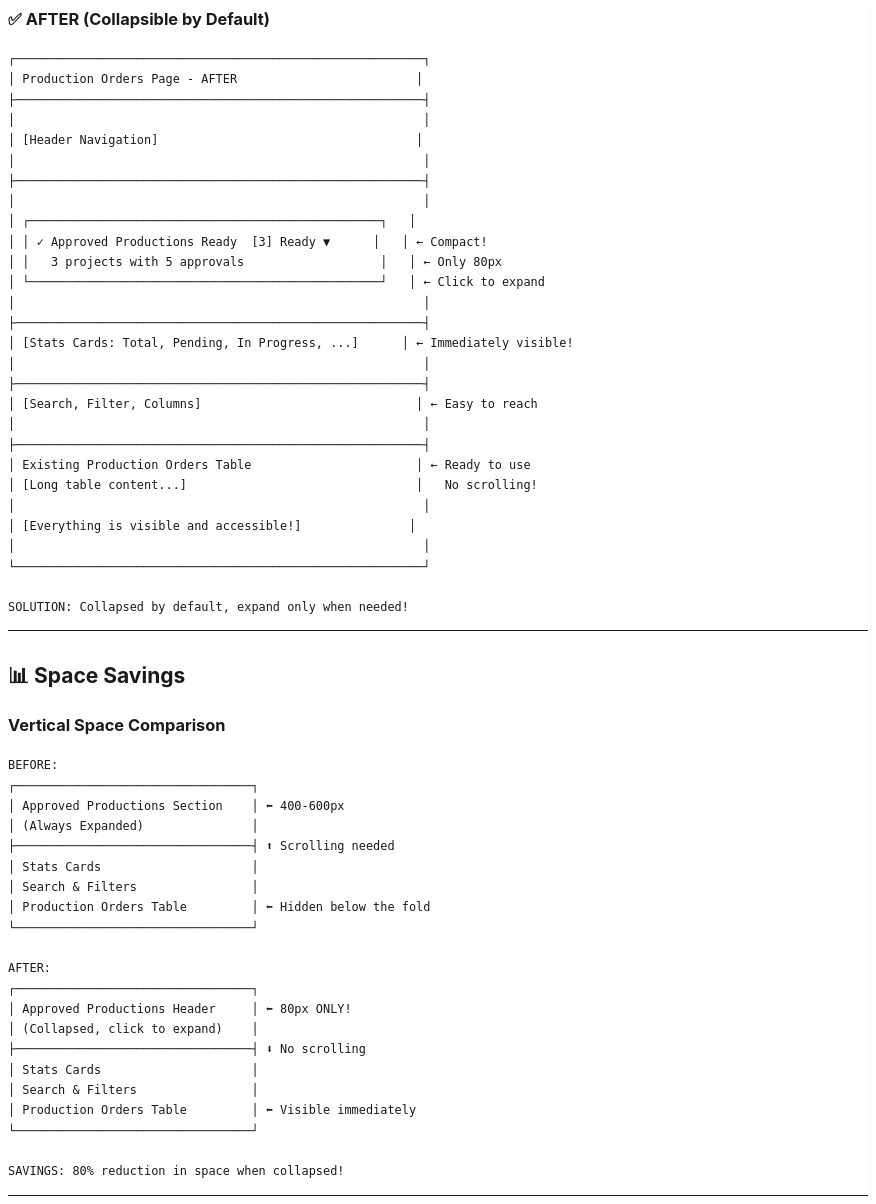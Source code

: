 ### ✅ AFTER (Collapsible by Default)

```
┌─────────────────────────────────────────────────────────┐
│ Production Orders Page - AFTER                         │
├─────────────────────────────────────────────────────────┤
│                                                         │
│ [Header Navigation]                                    │
│                                                         │
├─────────────────────────────────────────────────────────┤
│                                                         │
│ ┌─────────────────────────────────────────────────┐   │
│ │ ✓ Approved Productions Ready  [3] Ready ▼      │   │ ← Compact!
│ │   3 projects with 5 approvals                   │   │ ← Only 80px
│ └─────────────────────────────────────────────────┘   │ ← Click to expand
│                                                         │
├─────────────────────────────────────────────────────────┤
│ [Stats Cards: Total, Pending, In Progress, ...]      │ ← Immediately visible!
│                                                         │
├─────────────────────────────────────────────────────────┤
│ [Search, Filter, Columns]                              │ ← Easy to reach
│                                                         │
├─────────────────────────────────────────────────────────┤
│ Existing Production Orders Table                       │ ← Ready to use
│ [Long table content...]                                │   No scrolling!
│                                                         │
│ [Everything is visible and accessible!]               │
│                                                         │
└─────────────────────────────────────────────────────────┘

SOLUTION: Collapsed by default, expand only when needed!
```

---

## 📊 Space Savings

### Vertical Space Comparison

```
BEFORE:
┌─────────────────────────────────┐
│ Approved Productions Section    │ ⬅ 400-600px
│ (Always Expanded)               │
├─────────────────────────────────┤ ⬆ Scrolling needed
│ Stats Cards                     │
│ Search & Filters                │
│ Production Orders Table         │ ⬅ Hidden below the fold
└─────────────────────────────────┘

AFTER:
┌─────────────────────────────────┐
│ Approved Productions Header     │ ⬅ 80px ONLY!
│ (Collapsed, click to expand)    │
├─────────────────────────────────┤ ⬇ No scrolling
│ Stats Cards                     │
│ Search & Filters                │
│ Production Orders Table         │ ⬅ Visible immediately
└─────────────────────────────────┘

SAVINGS: 80% reduction in space when collapsed!
```

---